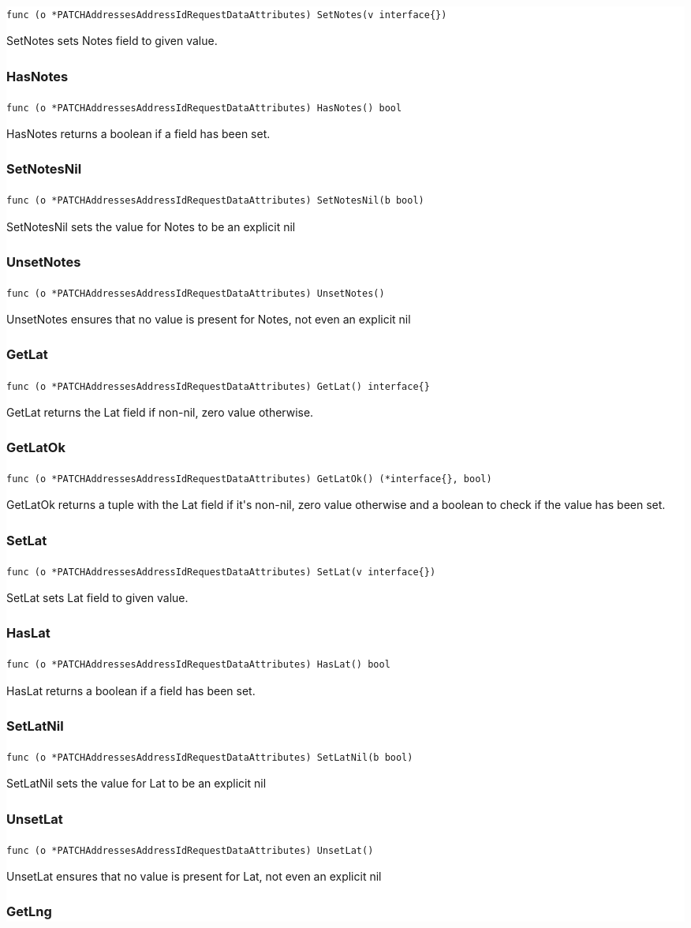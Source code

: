 `func (o *PATCHAddressesAddressIdRequestDataAttributes) SetNotes(v interface{})`

SetNotes sets Notes field to given value.

### HasNotes

`func (o *PATCHAddressesAddressIdRequestDataAttributes) HasNotes() bool`

HasNotes returns a boolean if a field has been set.

### SetNotesNil

`func (o *PATCHAddressesAddressIdRequestDataAttributes) SetNotesNil(b bool)`

 SetNotesNil sets the value for Notes to be an explicit nil

### UnsetNotes
`func (o *PATCHAddressesAddressIdRequestDataAttributes) UnsetNotes()`

UnsetNotes ensures that no value is present for Notes, not even an explicit nil
### GetLat

`func (o *PATCHAddressesAddressIdRequestDataAttributes) GetLat() interface{}`

GetLat returns the Lat field if non-nil, zero value otherwise.

### GetLatOk

`func (o *PATCHAddressesAddressIdRequestDataAttributes) GetLatOk() (*interface{}, bool)`

GetLatOk returns a tuple with the Lat field if it's non-nil, zero value otherwise
and a boolean to check if the value has been set.

### SetLat

`func (o *PATCHAddressesAddressIdRequestDataAttributes) SetLat(v interface{})`

SetLat sets Lat field to given value.

### HasLat

`func (o *PATCHAddressesAddressIdRequestDataAttributes) HasLat() bool`

HasLat returns a boolean if a field has been set.

### SetLatNil

`func (o *PATCHAddressesAddressIdRequestDataAttributes) SetLatNil(b bool)`

 SetLatNil sets the value for Lat to be an explicit nil

### UnsetLat
`func (o *PATCHAddressesAddressIdRequestDataAttributes) UnsetLat()`

UnsetLat ensures that no value is present for Lat, not even an explicit nil
### GetLng
